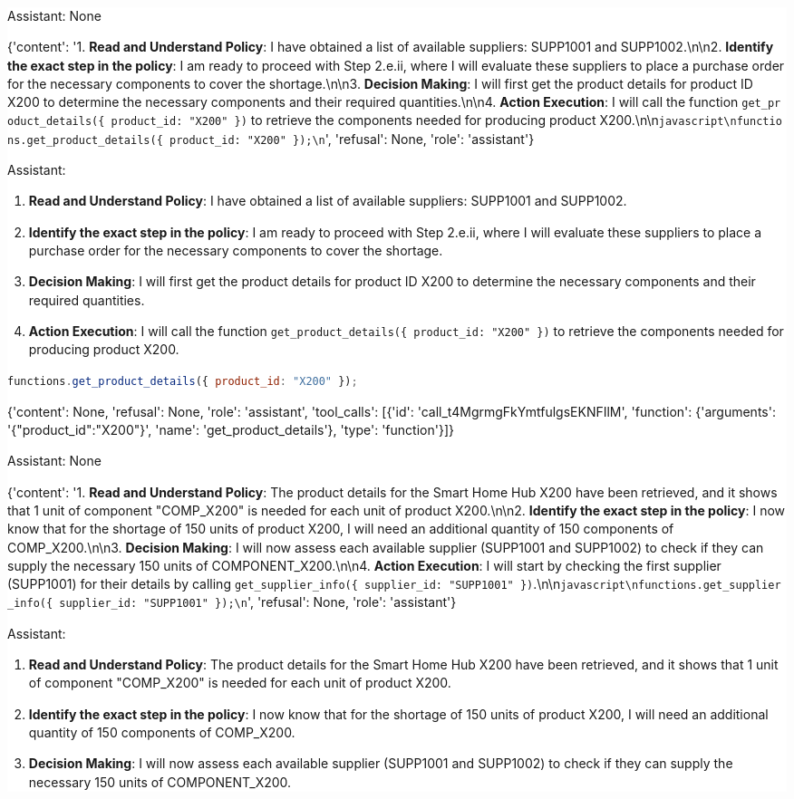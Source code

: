 Assistant:
 None


{'content': '1. **Read and Understand Policy**: I have obtained a list of available suppliers: SUPP1001 and SUPP1002.\n\n2. **Identify the exact step in the policy**: I am ready to proceed with Step 2.e.ii, where I will evaluate these suppliers to place a purchase order for the necessary components to cover the shortage.\n\n3. **Decision Making**: I will first get the product details for product ID X200 to determine the necessary components and their required quantities.\n\n4. **Action Execution**: I will call the function `get_product_details({ product_id: "X200" })` to retrieve the components needed for producing product X200.\n\n```javascript\nfunctions.get_product_details({ product_id: "X200" });\n```', 'refusal': None, 'role': 'assistant'}

Assistant:
 1. **Read and Understand Policy**: I have obtained a list of available suppliers: SUPP1001 and SUPP1002.

2. **Identify the exact step in the policy**: I am ready to proceed with Step 2.e.ii, where I will evaluate these suppliers to place a purchase order for the necessary components to cover the shortage.

3. **Decision Making**: I will first get the product details for product ID X200 to determine the necessary components and their required quantities.

4. **Action Execution**: I will call the function `get_product_details({ product_id: "X200" })` to retrieve the components needed for producing product X200.

```javascript
functions.get_product_details({ product_id: "X200" });
```
{'content': None, 'refusal': None, 'role': 'assistant', 'tool_calls': [{'id': 'call_t4MgrmgFkYmtfulgsEKNFIlM', 'function': {'arguments': '{"product_id":"X200"}', 'name': 'get_product_details'}, 'type': 'function'}]}

Assistant:
 None


{'content': '1. **Read and Understand Policy**: The product details for the Smart Home Hub X200 have been retrieved, and it shows that 1 unit of component "COMP_X200" is needed for each unit of product X200.\n\n2. **Identify the exact step in the policy**: I now know that for the shortage of 150 units of product X200, I will need an additional quantity of 150 components of COMP_X200.\n\n3. **Decision Making**: I will now assess each available supplier (SUPP1001 and SUPP1002) to check if they can supply the necessary 150 units of COMPONENT_X200.\n\n4. **Action Execution**: I will start by checking the first supplier (SUPP1001) for their details by calling `get_supplier_info({ supplier_id: "SUPP1001" })`.\n\n```javascript\nfunctions.get_supplier_info({ supplier_id: "SUPP1001" });\n```', 'refusal': None, 'role': 'assistant'}

Assistant:
 1. **Read and Understand Policy**: The product details for the Smart Home Hub X200 have been retrieved, and it shows that 1 unit of component "COMP_X200" is needed for each unit of product X200.

2. **Identify the exact step in the policy**: I now know that for the shortage of 150 units of product X200, I will need an additional quantity of 150 components of COMP_X200.

3. **Decision Making**: I will now assess each available supplier (SUPP1001 and SUPP1002) to check if they can supply the necessary 150 units of COMPONENT_X200.
